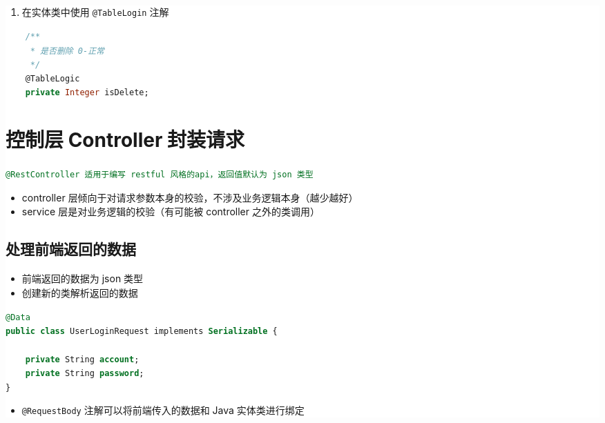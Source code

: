 1. 在实体类中使用 `@TableLogin` 注解

```sql
    /**
     * 是否删除 0-正常
     */
    @TableLogic
    private Integer isDelete;
```

# 控制层 Controller 封装请求

```sql
@RestController 适用于编写 restful 风格的api，返回值默认为 json 类型
```

- controller 层倾向于对请求参数本身的校验，不涉及业务逻辑本身（越少越好）
- service 层是对业务逻辑的校验（有可能被 controller 之外的类调用）

## 处理前端返回的数据

- 前端返回的数据为 json 类型
- 创建新的类解析返回的数据

```sql
@Data
public class UserLoginRequest implements Serializable {

    private String account;
    private String password;
}
```

- `@RequestBody` 注解可以将前端传入的数据和 Java 实体类进行绑定

